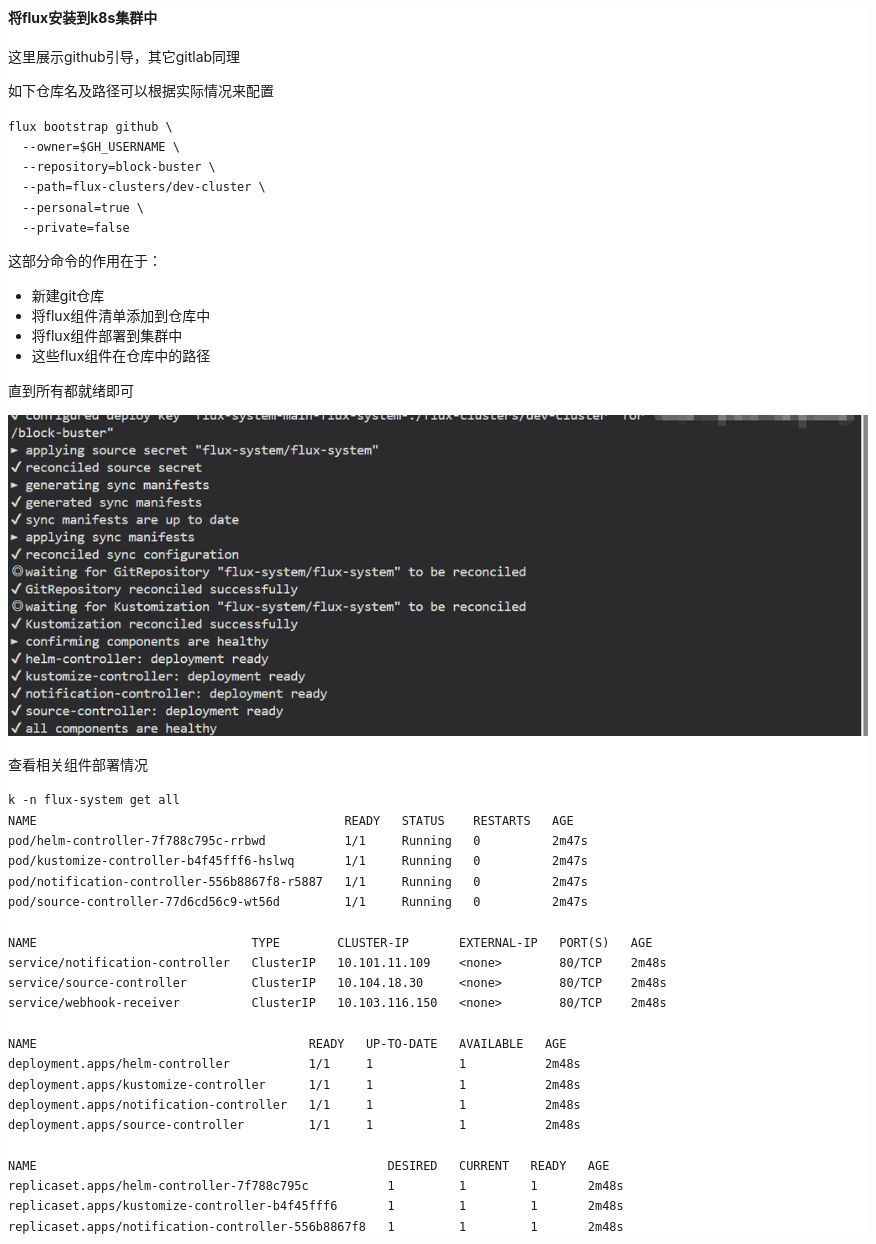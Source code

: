 #### 将flux安装到k8s集群中

这里展示github引导，其它gitlab同理

如下仓库名及路径可以根据实际情况来配置

```
flux bootstrap github \
  --owner=$GH_USERNAME \
  --repository=block-buster \
  --path=flux-clusters/dev-cluster \
  --personal=true \
  --private=false
```

这部分命令的作用在于：

- 新建git仓库
- 将flux组件清单添加到仓库中
- 将flux组件部署到集群中
- 这些flux组件在仓库中的路径

直到所有都就绪即可

![](image-1.png)

查看相关组件部署情况

```
k -n flux-system get all
NAME                                           READY   STATUS    RESTARTS   AGE
pod/helm-controller-7f788c795c-rrbwd           1/1     Running   0          2m47s
pod/kustomize-controller-b4f45fff6-hslwq       1/1     Running   0          2m47s
pod/notification-controller-556b8867f8-r5887   1/1     Running   0          2m47s
pod/source-controller-77d6cd56c9-wt56d         1/1     Running   0          2m47s

NAME                              TYPE        CLUSTER-IP       EXTERNAL-IP   PORT(S)   AGE
service/notification-controller   ClusterIP   10.101.11.109    <none>        80/TCP    2m48s
service/source-controller         ClusterIP   10.104.18.30     <none>        80/TCP    2m48s
service/webhook-receiver          ClusterIP   10.103.116.150   <none>        80/TCP    2m48s

NAME                                      READY   UP-TO-DATE   AVAILABLE   AGE
deployment.apps/helm-controller           1/1     1            1           2m48s
deployment.apps/kustomize-controller      1/1     1            1           2m48s
deployment.apps/notification-controller   1/1     1            1           2m48s
deployment.apps/source-controller         1/1     1            1           2m48s

NAME                                                 DESIRED   CURRENT   READY   AGE
replicaset.apps/helm-controller-7f788c795c           1         1         1       2m48s
replicaset.apps/kustomize-controller-b4f45fff6       1         1         1       2m48s
replicaset.apps/notification-controller-556b8867f8   1         1         1       2m48s
```